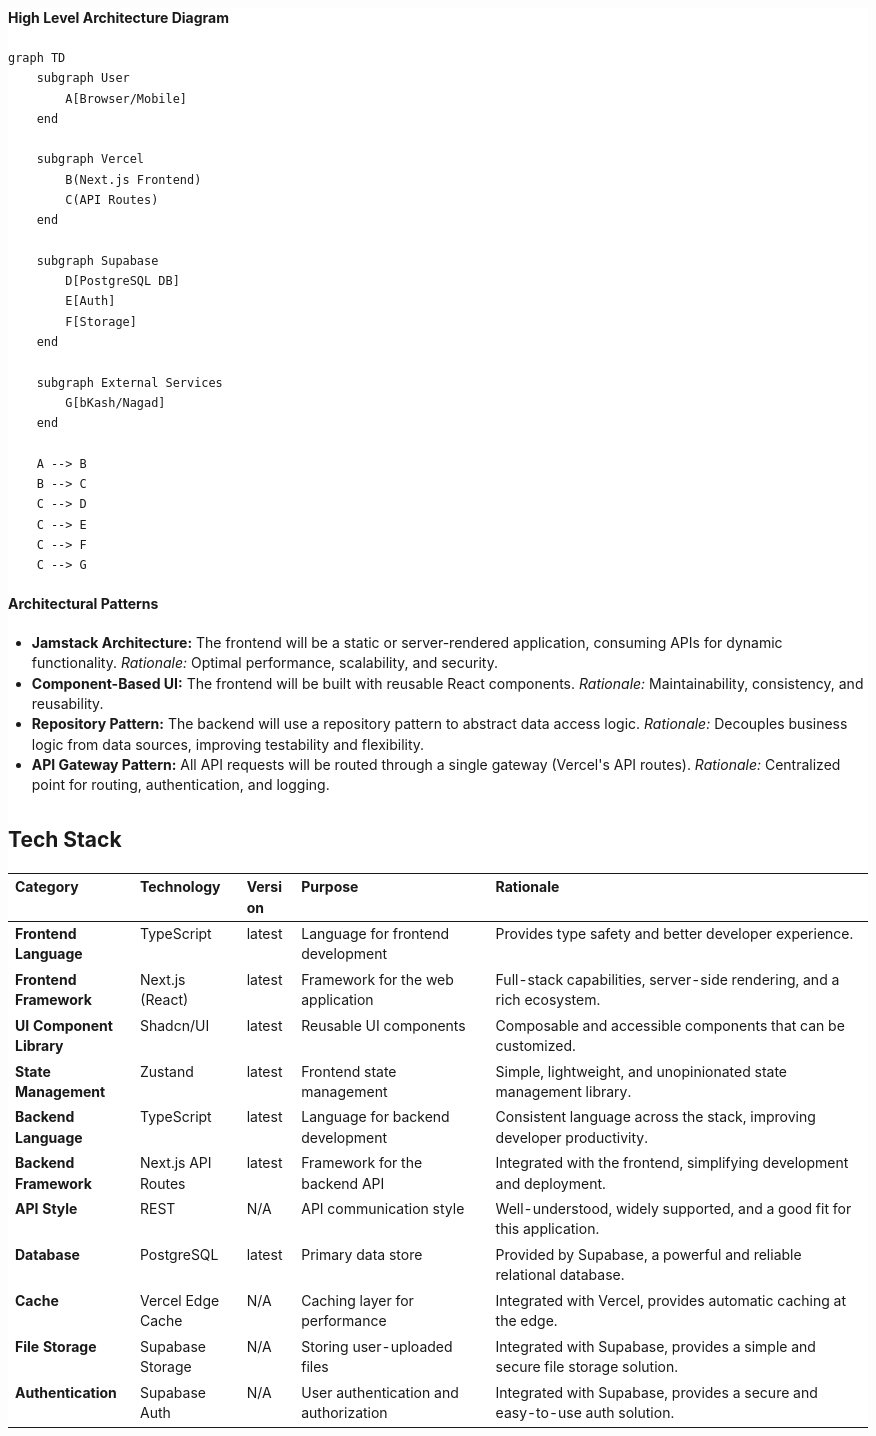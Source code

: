 #### High Level Architecture Diagram

```mermaid
graph TD
    subgraph User
        A[Browser/Mobile]
    end

    subgraph Vercel
        B(Next.js Frontend)
        C(API Routes)
    end

    subgraph Supabase
        D[PostgreSQL DB]
        E[Auth]
        F[Storage]
    end

    subgraph External Services
        G[bKash/Nagad]
    end

    A --> B
    B --> C
    C --> D
    C --> E
    C --> F
    C --> G
```

#### Architectural Patterns

-   **Jamstack Architecture:** The frontend will be a static or server-rendered application, consuming APIs for dynamic functionality. _Rationale:_ Optimal performance, scalability, and security.
-   **Component-Based UI:** The frontend will be built with reusable React components. _Rationale:_ Maintainability, consistency, and reusability.
-   **Repository Pattern:** The backend will use a repository pattern to abstract data access logic. _Rationale:_ Decouples business logic from data sources, improving testability and flexibility.
-   **API Gateway Pattern:** All API requests will be routed through a single gateway (Vercel's API routes). _Rationale:_ Centralized point for routing, authentication, and logging.

## Tech Stack

| Category | Technology | Version | Purpose | Rationale |
| :--- | :--- | :--- | :--- | :--- |
| **Frontend Language** | TypeScript | latest | Language for frontend development | Provides type safety and better developer experience. |
| **Frontend Framework** | Next.js (React) | latest | Framework for the web application | Full-stack capabilities, server-side rendering, and a rich ecosystem. |
| **UI Component Library**| Shadcn/UI | latest | Reusable UI components | Composable and accessible components that can be customized. |
| **State Management** | Zustand | latest | Frontend state management | Simple, lightweight, and unopinionated state management library. |
| **Backend Language** | TypeScript | latest | Language for backend development | Consistent language across the stack, improving developer productivity. |
| **Backend Framework** | Next.js API Routes | latest | Framework for the backend API | Integrated with the frontend, simplifying development and deployment. |
| **API Style** | REST | N/A | API communication style | Well-understood, widely supported, and a good fit for this application. |
| **Database** | PostgreSQL | latest | Primary data store | Provided by Supabase, a powerful and reliable relational database. |
| **Cache** | Vercel Edge Cache | N/A | Caching layer for performance | Integrated with Vercel, provides automatic caching at the edge. |
| **File Storage** | Supabase Storage | N/A | Storing user-uploaded files | Integrated with Supabase, provides a simple and secure file storage solution. |
| **Authentication** | Supabase Auth | N/A | User authentication and authorization | Integrated with Supabase, provides a secure and easy-to-use auth solution. |